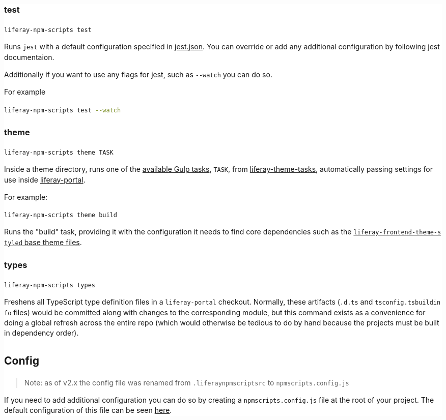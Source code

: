 ### test

```sh
liferay-npm-scripts test
```

Runs `jest` with a default configuration specified in [jest.json](./src/config/jest.json). You can override or add any additional configuration by following jest documentaion.

Additionally if you want to use any flags for jest, such as `--watch` you can do so.

For example

```sh
liferay-npm-scripts test --watch
```

### theme

```sh
liferay-npm-scripts theme TASK
```

Inside a theme directory, runs one of the [available Gulp tasks](https://github.com/liferay/liferay-js-themes-toolkit/tree/master/packages/liferay-theme-tasks#available-tasks), `TASK`, from [liferay-theme-tasks](https://github.com/liferay/liferay-js-themes-toolkit/tree/master/packages/liferay-theme-tasks), automatically passing settings for use inside [liferay-portal](https://github.com/liferay/liferay-portal).

For example:

```sh
liferay-npm-scripts theme build
```

Runs the "build" task, providing it with the configuration it needs to find core dependencies such as the [`liferay-frontend-theme-styled` base theme files](https://github.com/liferay/liferay-portal/tree/master/modules/apps/frontend-theme/frontend-theme-styled/src/main/resources/META-INF/resources/_styled).

### types

```sh
liferay-npm-scripts types
```

Freshens all TypeScript type definition files in a `liferay-portal` checkout. Normally, these artifacts (`.d.ts` and `tsconfig.tsbuildinfo` files) would be committed along with changes to the corresponding module, but this command exists as a convenience for doing a global refresh across the entire repo (which would otherwise be tedious to do by hand because the projects must be built in dependency order).

## Config

> Note: as of v2.x the config file was renamed from `.liferaynpmscriptsrc` to `npmscripts.config.js`

If you need to add additional configuration you can do so by creating a `npmscripts.config.js` file at the root of your project. The default configuration of this file can be seen [here](./src/config/npmscripts.config.js).
